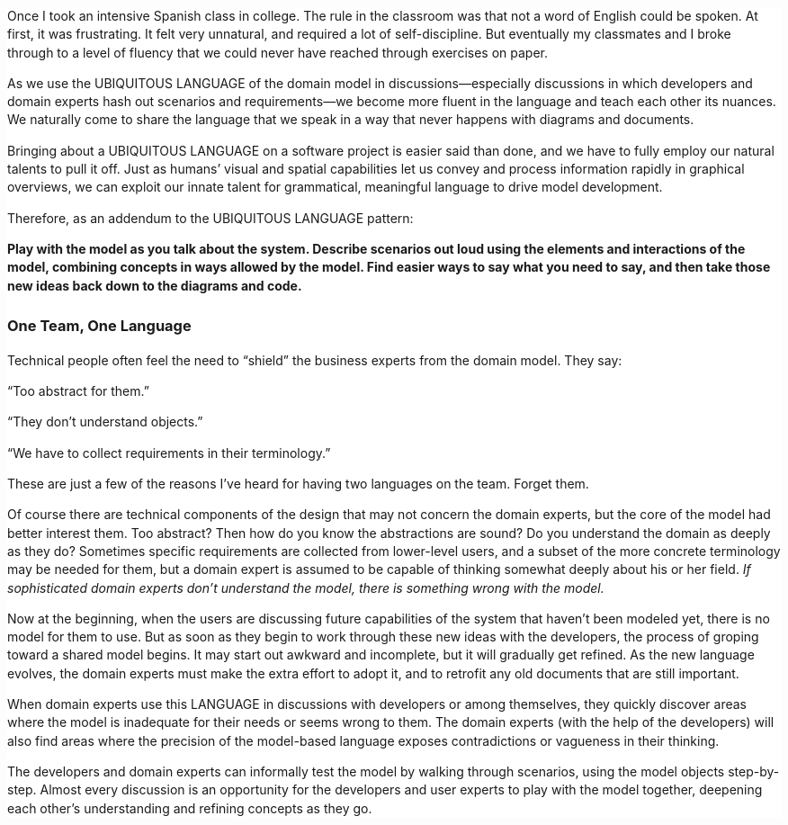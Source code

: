 Once I took an intensive Spanish class in college. The rule in the classroom was that not a word of English could be spoken. At first, it was frustrating. It felt very unnatural, and required a lot of self-discipline. But eventually my classmates and I broke through to a level of fluency that we could never have reached through exercises on paper.

As we use the UBIQUITOUS LANGUAGE of the domain model in discussions—especially discussions in which developers and domain experts hash out scenarios and requirements—we become more fluent in the language and teach each other its nuances. We naturally come to share the language that we speak in a way that never happens with diagrams and documents.

Bringing about a UBIQUITOUS LANGUAGE on a software project is easier said than done, and we have to fully employ our natural talents to pull it off. Just as humans’ visual and spatial capabilities let us convey and process information rapidly in graphical overviews, we can exploit our innate talent for grammatical, meaningful language to drive model development.

Therefore, as an addendum to the UBIQUITOUS LANGUAGE pattern:

**Play with the model as you talk about the system. Describe scenarios out loud using the elements and interactions of the model, combining concepts in ways allowed by the model. Find easier ways to say what you need to say, and then take those new ideas back down to the diagrams and code.**

### One Team, One Language

Technical people often feel the need to “shield” the business experts from the domain model. They say:

“Too abstract for them.”

“They don’t understand objects.”

“We have to collect requirements in their terminology.”

These are just a few of the reasons I’ve heard for having two languages on the team. Forget them.

Of course there are technical components of the design that may not concern the domain experts, but the core of the model had better interest them. Too abstract? Then how do you know the abstractions are sound? Do you understand the domain as deeply as they do? Sometimes specific requirements are collected from lower-level users, and a subset of the more concrete terminology may be needed for them, but a domain expert is assumed to be capable of thinking somewhat deeply about his or her field. *If sophisticated domain experts don’t understand the model, there is something wrong with the model.*

Now at the beginning, when the users are discussing future capabilities of the system that haven’t been modeled yet, there is no model for them to use. But as soon as they begin to work through these new ideas with the developers, the process of groping toward a shared model begins. It may start out awkward and incomplete, but it will gradually get refined. As the new language evolves, the domain experts must make the extra effort to adopt it, and to retrofit any old documents that are still important.

When domain experts use this LANGUAGE in discussions with developers or among themselves, they quickly discover areas where the model is inadequate for their needs or seems wrong to them. The domain experts (with the help of the developers) will also find areas where the precision of the model-based language exposes contradictions or vagueness in their thinking.

The developers and domain experts can informally test the model by walking through scenarios, using the model objects step-by-step. Almost every discussion is an opportunity for the developers and user experts to play with the model together, deepening each other’s understanding and refining concepts as they go.
